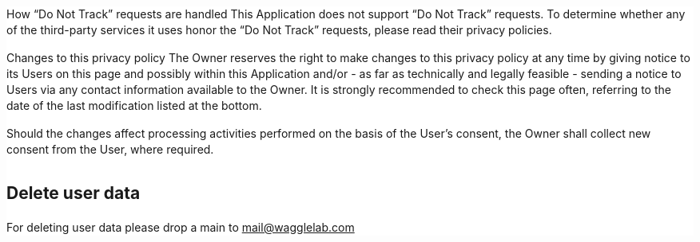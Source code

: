 How “Do Not Track” requests are handled This Application does not support “Do Not Track” requests. To determine whether any of the third-party services it uses honor the “Do Not Track” requests, please read their privacy policies.

Changes to this privacy policy The Owner reserves the right to make changes to this privacy policy at any time by giving notice to its Users on this page and possibly within this Application and/or - as far as technically and legally feasible - sending a notice to Users via any contact information available to the Owner. It is strongly recommended to check this page often, referring to the date of the last modification listed at the bottom.

Should the changes affect processing activities performed on the basis of the User’s consent, the Owner shall collect new consent from the User, where required.

## Delete user data

For deleting user data please drop a main to mail@wagglelab.com
